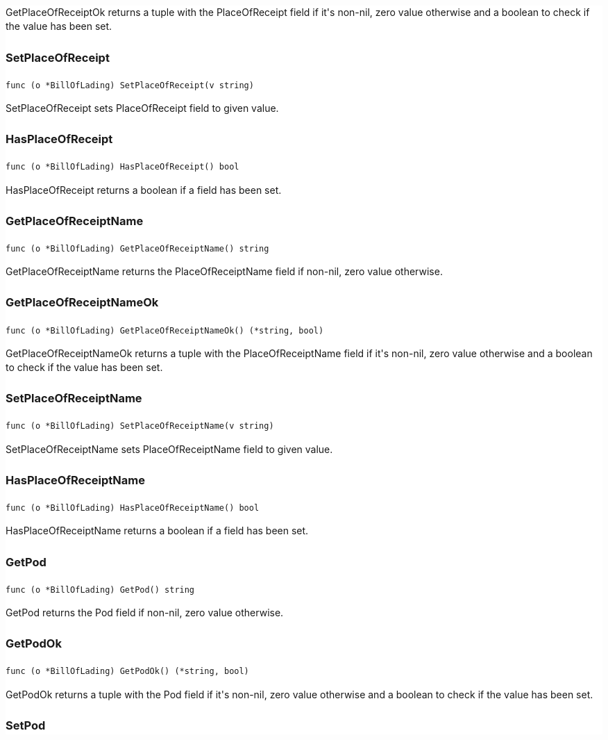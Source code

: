 GetPlaceOfReceiptOk returns a tuple with the PlaceOfReceipt field if it's non-nil, zero value otherwise
and a boolean to check if the value has been set.

### SetPlaceOfReceipt

`func (o *BillOfLading) SetPlaceOfReceipt(v string)`

SetPlaceOfReceipt sets PlaceOfReceipt field to given value.

### HasPlaceOfReceipt

`func (o *BillOfLading) HasPlaceOfReceipt() bool`

HasPlaceOfReceipt returns a boolean if a field has been set.

### GetPlaceOfReceiptName

`func (o *BillOfLading) GetPlaceOfReceiptName() string`

GetPlaceOfReceiptName returns the PlaceOfReceiptName field if non-nil, zero value otherwise.

### GetPlaceOfReceiptNameOk

`func (o *BillOfLading) GetPlaceOfReceiptNameOk() (*string, bool)`

GetPlaceOfReceiptNameOk returns a tuple with the PlaceOfReceiptName field if it's non-nil, zero value otherwise
and a boolean to check if the value has been set.

### SetPlaceOfReceiptName

`func (o *BillOfLading) SetPlaceOfReceiptName(v string)`

SetPlaceOfReceiptName sets PlaceOfReceiptName field to given value.

### HasPlaceOfReceiptName

`func (o *BillOfLading) HasPlaceOfReceiptName() bool`

HasPlaceOfReceiptName returns a boolean if a field has been set.

### GetPod

`func (o *BillOfLading) GetPod() string`

GetPod returns the Pod field if non-nil, zero value otherwise.

### GetPodOk

`func (o *BillOfLading) GetPodOk() (*string, bool)`

GetPodOk returns a tuple with the Pod field if it's non-nil, zero value otherwise
and a boolean to check if the value has been set.

### SetPod
